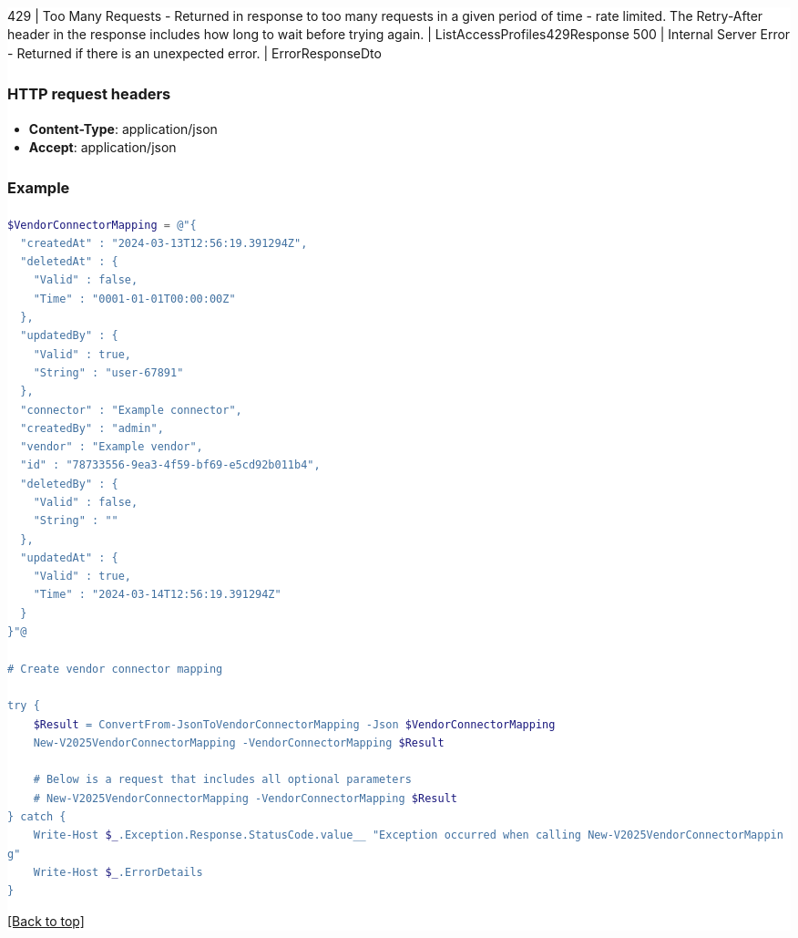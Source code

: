 429 | Too Many Requests - Returned in response to too many requests in a given period of time - rate limited. The Retry-After header in the response includes how long to wait before trying again. | ListAccessProfiles429Response
500 | Internal Server Error - Returned if there is an unexpected error. | ErrorResponseDto

### HTTP request headers
- **Content-Type**: application/json
- **Accept**: application/json

### Example
```powershell
$VendorConnectorMapping = @"{
  "createdAt" : "2024-03-13T12:56:19.391294Z",
  "deletedAt" : {
    "Valid" : false,
    "Time" : "0001-01-01T00:00:00Z"
  },
  "updatedBy" : {
    "Valid" : true,
    "String" : "user-67891"
  },
  "connector" : "Example connector",
  "createdBy" : "admin",
  "vendor" : "Example vendor",
  "id" : "78733556-9ea3-4f59-bf69-e5cd92b011b4",
  "deletedBy" : {
    "Valid" : false,
    "String" : ""
  },
  "updatedAt" : {
    "Valid" : true,
    "Time" : "2024-03-14T12:56:19.391294Z"
  }
}"@

# Create vendor connector mapping

try {
    $Result = ConvertFrom-JsonToVendorConnectorMapping -Json $VendorConnectorMapping
    New-V2025VendorConnectorMapping -VendorConnectorMapping $Result 
    
    # Below is a request that includes all optional parameters
    # New-V2025VendorConnectorMapping -VendorConnectorMapping $Result  
} catch {
    Write-Host $_.Exception.Response.StatusCode.value__ "Exception occurred when calling New-V2025VendorConnectorMapping"
    Write-Host $_.ErrorDetails
}
```
[[Back to top]](#) 
